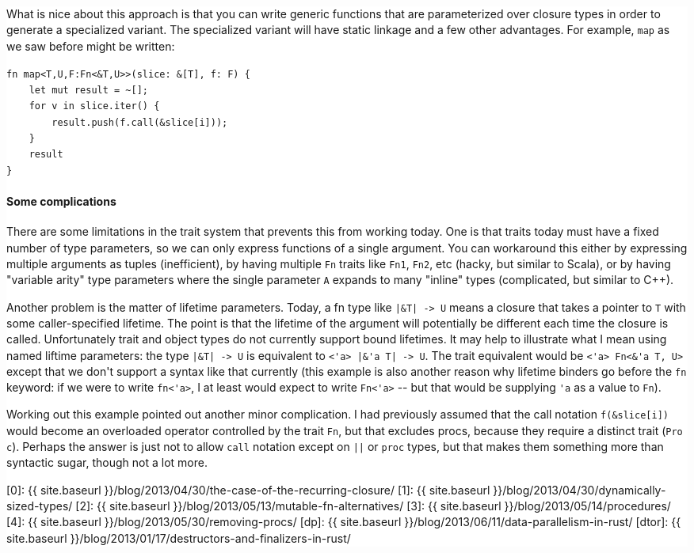 What is nice about this approach is that you can write generic
functions that are parameterized over closure types in order to
generate a specialized variant. The specialized variant will have
static linkage and a few other advantages. For example, `map` as we
saw before might be written:

    fn map<T,U,F:Fn<&T,U>>(slice: &[T], f: F) {
        let mut result = ~[];
        for v in slice.iter() {
            result.push(f.call(&slice[i]));
        }
        result
    }

#### Some complications

There are some limitations in the trait system that prevents this from
working today. One is that traits today must have a fixed number of
type parameters, so we can only express functions of a single
argument.  You can workaround this either by expressing multiple
arguments as tuples (inefficient), by having multiple `Fn` traits like
`Fn1`, `Fn2`, etc (hacky, but similar to Scala), or by having
"variable arity" type parameters where the single parameter `A`
expands to many "inline" types (complicated, but similar to C++).

Another problem is the matter of lifetime parameters. Today, a fn type
like `|&T| -> U` means a closure that takes a pointer to `T` with some
caller-specified lifetime. The point is that the lifetime of the
argument will potentially be different each time the closure is
called. Unfortunately trait and object types do not currently support
bound lifetimes. It may help to illustrate what I mean using named
liftime parameters: the type `|&T| -> U` is equivalent to `<'a> |&'a
T| -> U`.  The trait equivalent would be `<'a> Fn<&'a T, U>` except
that we don't support a syntax like that currently (this example is
also another reason why lifetime binders go before the `fn` keyword:
if we were to write `fn<'a>`, I at least would expect to write
`Fn<'a>` -- but that would be supplying `'a` as a value to `Fn`).

Working out this example pointed out another minor complication. I
had previously assumed that the call notation `f(&slice[i])` would
become an overloaded operator controlled by the trait `Fn`, but that
excludes procs, because they require a distinct trait
(`Proc`). Perhaps the answer is just not to allow `call` notation
except on `||` or `proc` types, but that makes them something more
than syntactic sugar, though not a lot more.

[0]: {{ site.baseurl }}/blog/2013/04/30/the-case-of-the-recurring-closure/
[1]: {{ site.baseurl }}/blog/2013/04/30/dynamically-sized-types/
[2]: {{ site.baseurl }}/blog/2013/05/13/mutable-fn-alternatives/
[3]: {{ site.baseurl }}/blog/2013/05/14/procedures/
[4]: {{ site.baseurl }}/blog/2013/05/30/removing-procs/
[dp]: {{ site.baseurl }}/blog/2013/06/11/data-parallelism-in-rust/ 
[dtor]: {{ site.baseurl }}/blog/2013/01/17/destructors-and-finalizers-in-rust/
